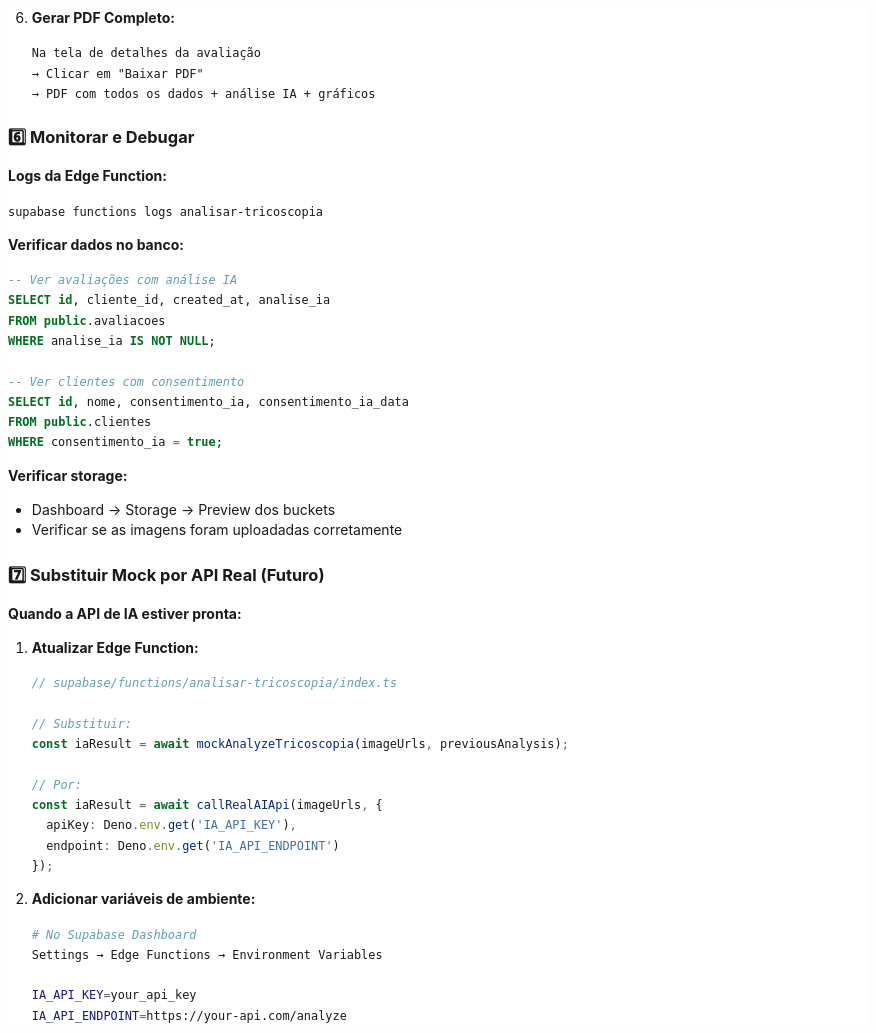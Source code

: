 6. **Gerar PDF Completo:**
   ```
   Na tela de detalhes da avaliação
   → Clicar em "Baixar PDF"
   → PDF com todos os dados + análise IA + gráficos
   ```

### 6️⃣ Monitorar e Debugar

**Logs da Edge Function:**
```bash
supabase functions logs analisar-tricoscopia
```

**Verificar dados no banco:**
```sql
-- Ver avaliações com análise IA
SELECT id, cliente_id, created_at, analise_ia 
FROM public.avaliacoes 
WHERE analise_ia IS NOT NULL;

-- Ver clientes com consentimento
SELECT id, nome, consentimento_ia, consentimento_ia_data 
FROM public.clientes 
WHERE consentimento_ia = true;
```

**Verificar storage:**
- Dashboard → Storage → Preview dos buckets
- Verificar se as imagens foram uploadadas corretamente

### 7️⃣ Substituir Mock por API Real (Futuro)

**Quando a API de IA estiver pronta:**

1. **Atualizar Edge Function:**
   ```typescript
   // supabase/functions/analisar-tricoscopia/index.ts
   
   // Substituir:
   const iaResult = await mockAnalyzeTricoscopia(imageUrls, previousAnalysis);
   
   // Por:
   const iaResult = await callRealAIApi(imageUrls, {
     apiKey: Deno.env.get('IA_API_KEY'),
     endpoint: Deno.env.get('IA_API_ENDPOINT')
   });
   ```

2. **Adicionar variáveis de ambiente:**
   ```bash
   # No Supabase Dashboard
   Settings → Edge Functions → Environment Variables
   
   IA_API_KEY=your_api_key
   IA_API_ENDPOINT=https://your-api.com/analyze
   ```
